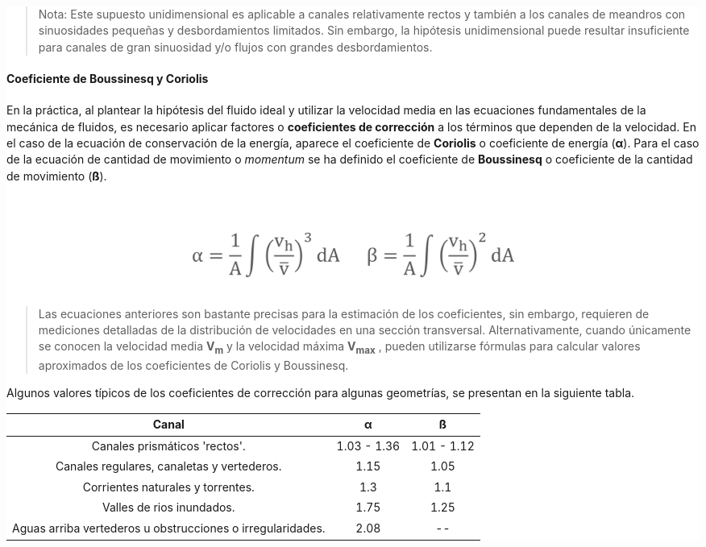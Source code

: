 > Nota: Este supuesto unidimensional es aplicable a canales relativamente rectos y también a los canales de meandros con sinuosidades pequeñas y desbordamientos limitados. Sin embargo, la hipótesis unidimensional puede resultar insuficiente para canales de gran sinuosidad y/o flujos con grandes desbordamientos.

#### Coeficiente de Boussinesq y Coriolis

En la práctica, al plantear la hipótesis del fluido ideal y utilizar la velocidad media en las ecuaciones fundamentales de la mecánica de fluidos, es necesario aplicar factores o **coeficientes de corrección** a los términos que dependen de la velocidad. En el caso de la ecuación de conservación de la energía, aparece el coeficiente de **Coriolis** o coeficiente de energía (**α**). Para el caso de la ecuación de cantidad de movimiento o _momentum_ se ha definido el coeficiente de **Boussinesq** o coeficiente de la cantidad de movimiento (**ß**). 

<div align="center">
<img alt="J.HRAS" src="Equations/Coefficients.svg" width="50%"><br>
</div> 

> Las ecuaciones anteriores son bastante precisas para la estimación de los coeficientes, sin embargo, requieren de mediciones detalladas de la distribución de velocidades en una sección transversal. Alternativamente, cuando únicamente se conocen la velocidad media **V<sub>m</sub>**  y la velocidad máxima **V<sub>max</sub>** , pueden utilizarse fórmulas para calcular valores aproximados de los coeficientes de Coriolis y Boussinesq.

Algunos valores típicos de los coeficientes de corrección para algunas geometrías, se presentan en la siguiente tabla.

<div align="center">

|                           Canal                            |      α      |      ß      |
|:----------------------------------------------------------:|:-----------:|:-----------:|
|               Canales prismáticos 'rectos'.                | 1.03 - 1.36 | 1.01 - 1.12 |
|         Canales regulares, canaletas y vertederos.         |    1.15     |    1.05     |
|             Corrientes naturales y torrentes.              |     1.3     |     1.1     |
|                 Valles de rios inundados.                  |    1.75     |    1.25     |
| Aguas arriba vertederos u obstrucciones o irregularidades. |    2.08     |     --      |


</div> 
